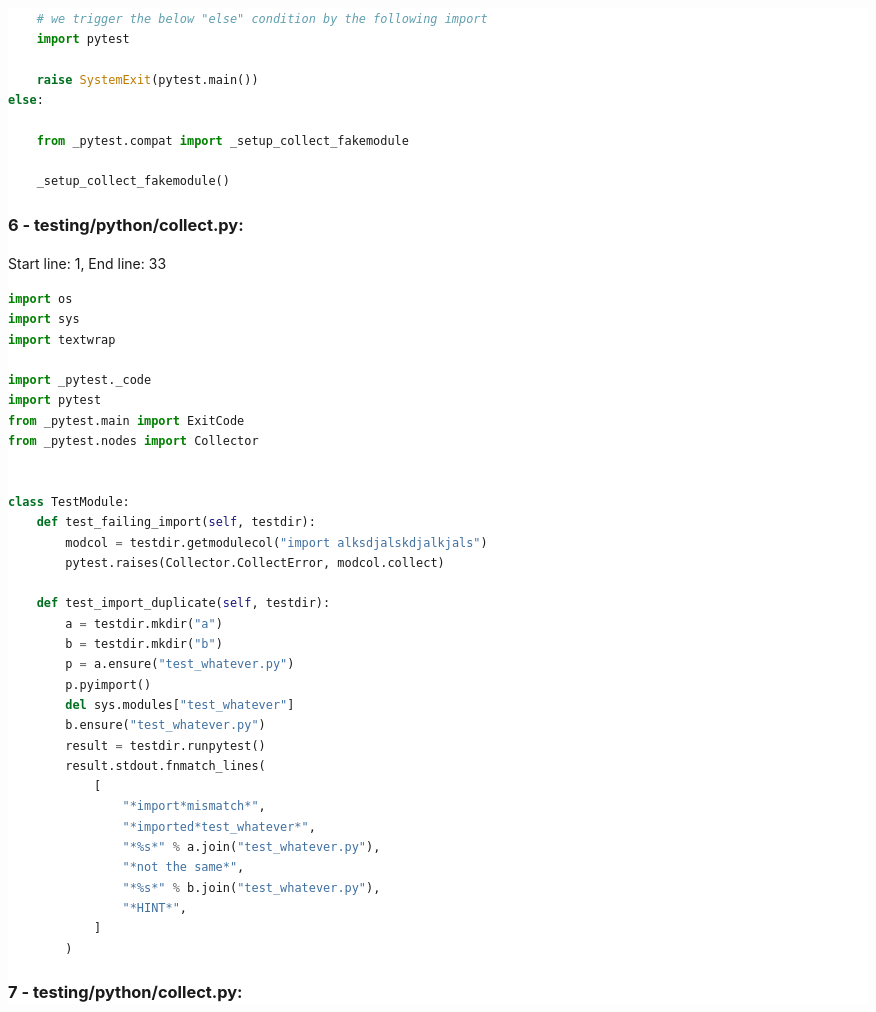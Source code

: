 ```python
    # we trigger the below "else" condition by the following import
    import pytest

    raise SystemExit(pytest.main())
else:

    from _pytest.compat import _setup_collect_fakemodule

    _setup_collect_fakemodule()
```
### 6 - testing/python/collect.py:

Start line: 1, End line: 33

```python
import os
import sys
import textwrap

import _pytest._code
import pytest
from _pytest.main import ExitCode
from _pytest.nodes import Collector


class TestModule:
    def test_failing_import(self, testdir):
        modcol = testdir.getmodulecol("import alksdjalskdjalkjals")
        pytest.raises(Collector.CollectError, modcol.collect)

    def test_import_duplicate(self, testdir):
        a = testdir.mkdir("a")
        b = testdir.mkdir("b")
        p = a.ensure("test_whatever.py")
        p.pyimport()
        del sys.modules["test_whatever"]
        b.ensure("test_whatever.py")
        result = testdir.runpytest()
        result.stdout.fnmatch_lines(
            [
                "*import*mismatch*",
                "*imported*test_whatever*",
                "*%s*" % a.join("test_whatever.py"),
                "*not the same*",
                "*%s*" % b.join("test_whatever.py"),
                "*HINT*",
            ]
        )
```
### 7 - testing/python/collect.py:
